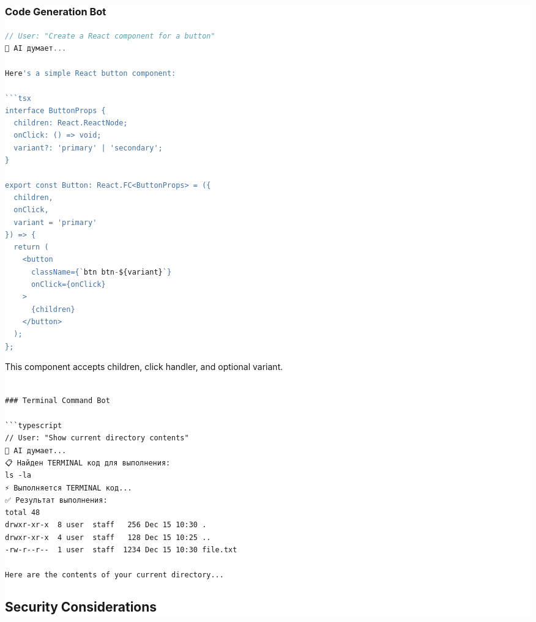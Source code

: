 ### Code Generation Bot

```typescript
// User: "Create a React component for a button"
🧠 AI думает...

Here's a simple React button component:

```tsx
interface ButtonProps {
  children: React.ReactNode;
  onClick: () => void;
  variant?: 'primary' | 'secondary';
}

export const Button: React.FC<ButtonProps> = ({ 
  children, 
  onClick, 
  variant = 'primary' 
}) => {
  return (
    <button 
      className={`btn btn-${variant}`}
      onClick={onClick}
    >
      {children}
    </button>
  );
};
```

This component accepts children, click handler, and optional variant.
```

### Terminal Command Bot

```typescript
// User: "Show current directory contents"
🧠 AI думает...
📋 Найден TERMINAL код для выполнения:
ls -la
⚡ Выполняется TERMINAL код...
✅ Результат выполнения:
total 48
drwxr-xr-x  8 user  staff   256 Dec 15 10:30 .
drwxr-xr-x  4 user  staff   128 Dec 15 10:25 ..
-rw-r--r--  1 user  staff  1234 Dec 15 10:30 file.txt

Here are the contents of your current directory...
```

## Security Considerations
